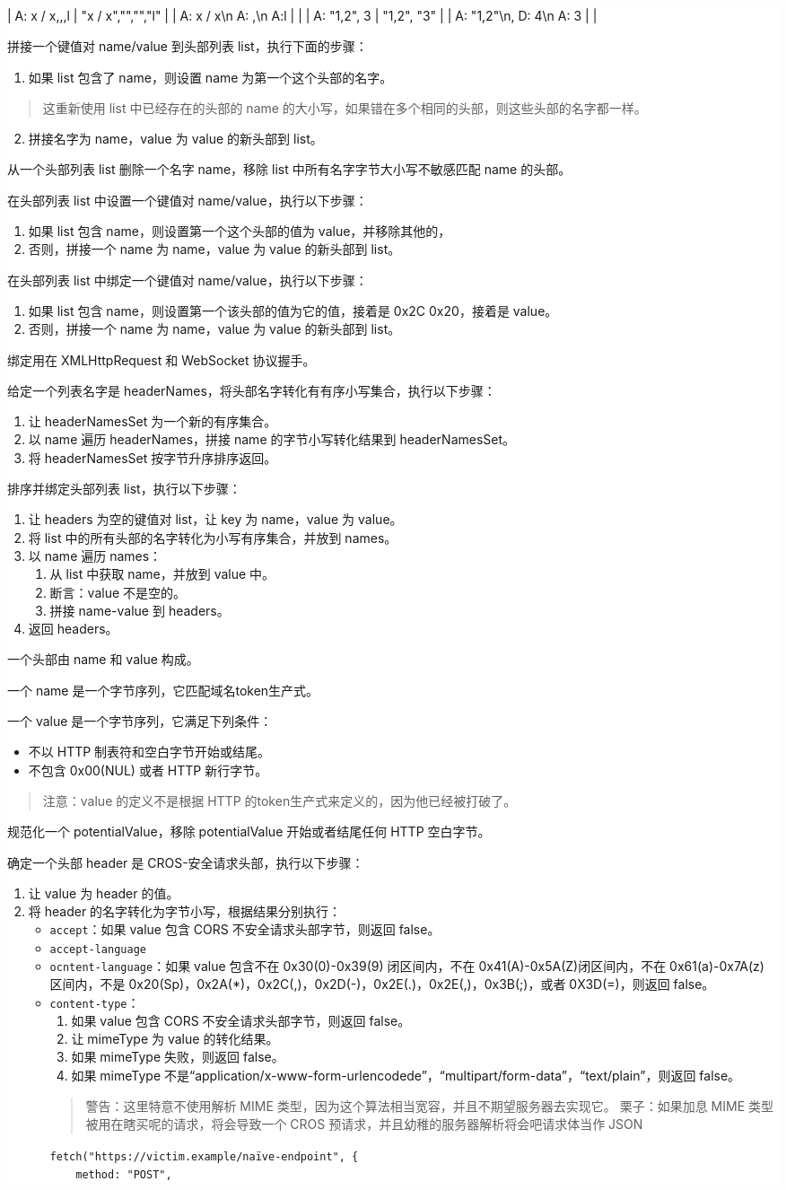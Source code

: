 | A: x / x,,,l | "x / x","","","l" |
| A: x / x\n A: ,\n A:l |  |
| A: "1,2", 3 | "1,2", "3" |
| A: "1,2"\n, D: 4\n A: 3 |  |

拼接一个键值对 name/value 到头部列表 list，执行下面的步骤：
1. 如果 list 包含了 name，则设置 name 为第一个这个头部的名字。
> 这重新使用 list 中已经存在的头部的 name 的大小写，如果错在多个相同的头部，则这些头部的名字都一样。
2. 拼接名字为 name，value 为 value 的新头部到 list。

从一个头部列表 list 删除一个名字 name，移除 list 中所有名字字节大小写不敏感匹配 name 的头部。

在头部列表 list 中设置一个键值对 name/value，执行以下步骤：
1. 如果 list 包含 name，则设置第一个这个头部的值为 value，并移除其他的，
2. 否则，拼接一个 name 为 name，value 为 value 的新头部到 list。

在头部列表 list 中绑定一个键值对 name/value，执行以下步骤：
1. 如果 list 包含 name，则设置第一个该头部的值为它的值，接着是 0x2C 0x20，接着是 value。
2. 否则，拼接一个 name 为 name，value 为 value 的新头部到 list。

绑定用在 XMLHttpRequest 和 WebSocket 协议握手。

给定一个列表名字是 headerNames，将头部名字转化有有序小写集合，执行以下步骤：
1. 让 headerNamesSet 为一个新的有序集合。
2. 以 name 遍历 headerNames，拼接 name 的字节小写转化结果到 headerNamesSet。
3. 将 headerNamesSet 按字节升序排序返回。

排序并绑定头部列表 list，执行以下步骤：
1. 让 headers 为空的键值对 list，让 key 为 name，value 为 value。
2. 将 list 中的所有头部的名字转化为小写有序集合，并放到 names。
3. 以 name 遍历 names：
    1. 从 list 中获取 name，并放到 value 中。
    2. 断言：value 不是空的。
    3. 拼接 name-value 到 headers。
4. 返回 headers。

一个头部由 name 和 value 构成。

一个 name 是一个字节序列，它匹配域名token生产式。

一个 value 是一个字节序列，它满足下列条件：

- 不以 HTTP 制表符和空白字节开始或结尾。
- 不包含 0x00(NUL) 或者 HTTP 新行字节。

> 注意：value 的定义不是根据 HTTP 的token生产式来定义的，因为他已经被打破了。

规范化一个 potentialValue，移除 potentialValue 开始或者结尾任何 HTTP 空白字节。


确定一个头部 header 是 CROS-安全请求头部，执行以下步骤：
1. 让 value 为 header 的值。
2. 将 header 的名字转化为字节小写，根据结果分别执行：
    - `accept`：如果 value 包含 CORS 不安全请求头部字节，则返回 false。
    - `accept-language`
    - `ocntent-language`：如果 value 包含不在 0x30(0)-0x39(9)  闭区间内，不在 0x41(A)-0x5A(Z)闭区间内，不在 0x61(a)-0x7A(z) 区间内，不是 0x20(Sp)，0x2A(*)，0x2C(,)，0x2D(-)，0x2E(.)，0x2E(,)，0x3B(;)，或者 0X3D(=)，则返回 false。
    - `content-type`：
        1. 如果 value 包含 CORS 不安全请求头部字节，则返回 false。
        2. 让 mimeType 为 value 的转化结果。
        3. 如果 mimeType 失败，则返回 false。
        4. 如果 mimeType 不是“application/x-www-form-urlencodede”，“multipart/form-data”，“text/plain”，则返回 false。
        > 警告：这里特意不使用解析 MIME 类型，因为这个算法相当宽容，并且不期望服务器去实现它。
        > 栗子：如果加息 MIME 类型被用在瞎买呢的请求，将会导致一个 CROS 预请求，并且幼稚的服务器解析将会吧请求体当作 JSON
        ```
        fetch("https://victim.example/naïve-endpoint", {
            method: "POST",